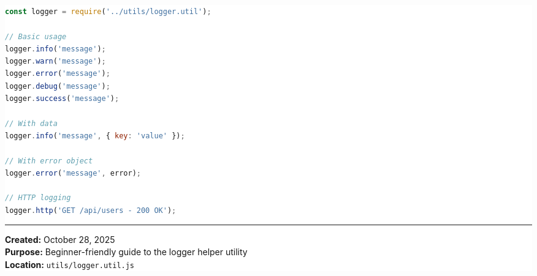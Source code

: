 ```javascript
const logger = require('../utils/logger.util');

// Basic usage
logger.info('message');
logger.warn('message');
logger.error('message');
logger.debug('message');
logger.success('message');

// With data
logger.info('message', { key: 'value' });

// With error object
logger.error('message', error);

// HTTP logging
logger.http('GET /api/users - 200 OK');
```

---

**Created:** October 28, 2025  
**Purpose:** Beginner-friendly guide to the logger helper utility  
**Location:** `utils/logger.util.js`
